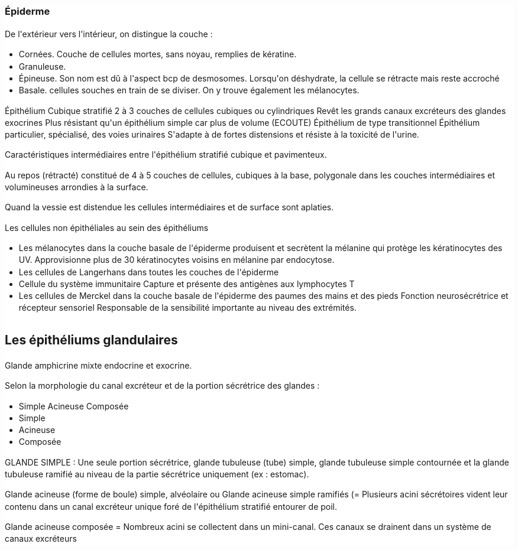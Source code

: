 ### Épiderme

De l'extérieur vers l'intérieur, on distingue la couche :

* Cornées. Couche de cellules mortes, sans noyau, remplies de kératine.
* Granuleuse.
* Épineuse. Son nom est dû à l'aspect bcp de desmosomes. Lorsqu'on déshydrate, la cellule se rétracte mais reste accroché
* Basale. cellules souches en train de se diviser. On y trouve également les mélanocytes.

Épithélium Cubique stratifié 2 à 3 couches de cellules cubiques ou cylindriques Revêt les grands canaux excréteurs des glandes exocrines Plus résistant qu'un épithélium simple car plus de volume (ECOUTE) Épithélium de type transitionnel Épithélium particulier, spécialisé, des voies urinaires S'adapte à de fortes distensions et résiste à la toxicité de l'urine.

Caractéristiques intermédiaires entre l'épithélium stratifié cubique et pavimenteux.

Au repos (rétracté) constitué de 4 à 5 couches de cellules, cubiques à la base, polygonale dans les couches intermédiaires et volumineuses arrondies à la surface.

Quand la vessie est distendue les cellules intermédiaires et de surface sont aplaties.

Les cellules non épithéliales au sein des épithéliums

* Les mélanocytes dans la couche basale de l'épiderme produisent et secrètent la mélanine qui protège les kératinocytes des UV. Approvisionne plus de 30 kératinocytes voisins en mélanine par endocytose.
* Les cellules de Langerhans dans toutes les couches de l'épiderme
* Cellule du système immunitaire Capture et présente des antigènes aux lymphocytes T
* Les cellules de Merckel dans la couche basale de l'épiderme des paumes des mains et des pieds Fonction neurosécrétrice et récepteur sensoriel Responsable de la sensibilité importante au niveau des extrémités.

## Les épithéliums glandulaires 

Glande amphicrine mixte endocrine et exocrine.

Selon la morphologie du canal excréteur et de la portion sécrétrice des
glandes :

* Simple Acineuse Composée
* Simple
* Acineuse
* Composée

GLANDE SIMPLE : Une seule portion sécrétrice, glande tubuleuse (tube)
simple, glande tubuleuse simple contournée et la glande tubuleuse
ramifié au niveau de la partie sécrétrice uniquement (ex : estomac).

Glande acineuse (forme de boule) simple, alvéolaire ou Glande acineuse
simple ramifiés (= Plusieurs acini sécrétoires vident leur contenu dans
un canal excréteur unique foré de l'épithélium stratifié entourer de
poil.

Glande acineuse composée = Nombreux acini se collectent dans un
mini-canal. Ces canaux se drainent dans un système de canaux excréteurs
